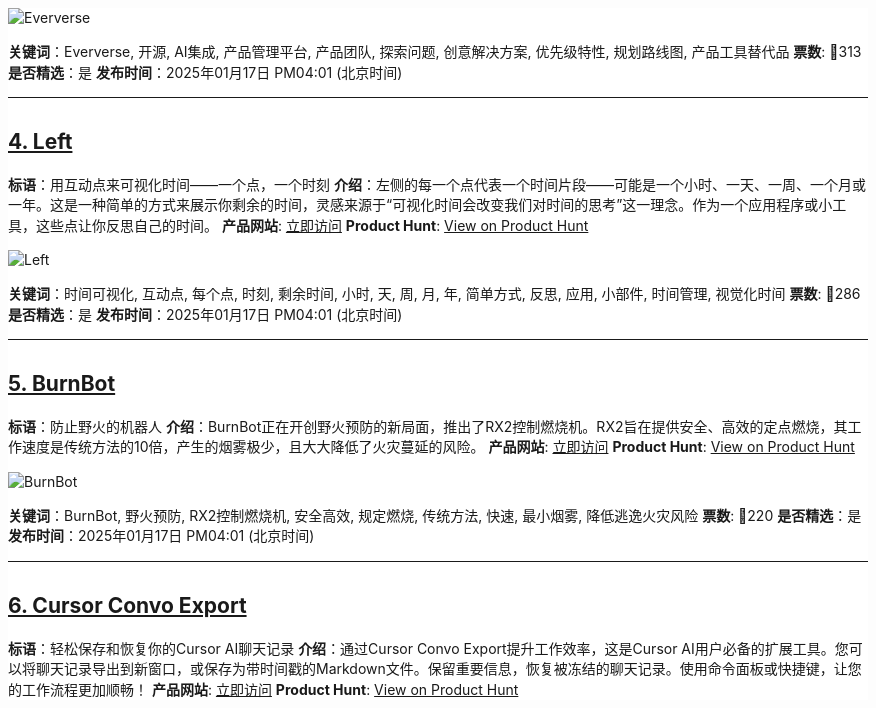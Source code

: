 ![Eververse](https://ph-files.imgix.net/98cb8c93-e8e2-4e22-b05c-5fbaa502121b.png?auto=format&fit=crop&frame=1&h=512&w=1024)

**关键词**：Eververse, 开源, AI集成, 产品管理平台, 产品团队, 探索问题, 创意解决方案, 优先级特性, 规划路线图, 产品工具替代品
**票数**: 🔺313
**是否精选**：是
**发布时间**：2025年01月17日 PM04:01 (北京时间)

---

## [4. Left](https://www.producthunt.com/posts/left-2?utm_campaign=producthunt-api&utm_medium=api-v2&utm_source=Application%3A+My_PH_APP+%28ID%3A+138680%29)
**标语**：用互动点来可视化时间——一个点，一个时刻
**介绍**：左侧的每一个点代表一个时间片段——可能是一个小时、一天、一周、一个月或一年。这是一种简单的方式来展示你剩余的时间，灵感来源于“可视化时间会改变我们对时间的思考”这一理念。作为一个应用程序或小工具，这些点让你反思自己的时间。
**产品网站**: [立即访问](https://www.producthunt.com/r/FGQVBMGMEMVO6I?utm_campaign=producthunt-api&utm_medium=api-v2&utm_source=Application%3A+My_PH_APP+%28ID%3A+138680%29)
**Product Hunt**: [View on Product Hunt](https://www.producthunt.com/posts/left-2?utm_campaign=producthunt-api&utm_medium=api-v2&utm_source=Application%3A+My_PH_APP+%28ID%3A+138680%29)

![Left](https://ph-files.imgix.net/be7ba715-cc06-4bf2-976e-60253ae0aeaf.webp?auto=format&fit=crop&frame=1&h=512&w=1024)

**关键词**：时间可视化, 互动点, 每个点, 时刻, 剩余时间, 小时, 天, 周, 月, 年, 简单方式, 反思, 应用, 小部件, 时间管理, 视觉化时间
**票数**: 🔺286
**是否精选**：是
**发布时间**：2025年01月17日 PM04:01 (北京时间)

---

## [5. BurnBot](https://www.producthunt.com/posts/burnbot?utm_campaign=producthunt-api&utm_medium=api-v2&utm_source=Application%3A+My_PH_APP+%28ID%3A+138680%29)
**标语**：防止野火的机器人
**介绍**：BurnBot正在开创野火预防的新局面，推出了RX2控制燃烧机。RX2旨在提供安全、高效的定点燃烧，其工作速度是传统方法的10倍，产生的烟雾极少，且大大降低了火灾蔓延的风险。
**产品网站**: [立即访问](https://www.producthunt.com/r/XXCFW6IY6HRKJ2?utm_campaign=producthunt-api&utm_medium=api-v2&utm_source=Application%3A+My_PH_APP+%28ID%3A+138680%29)
**Product Hunt**: [View on Product Hunt](https://www.producthunt.com/posts/burnbot?utm_campaign=producthunt-api&utm_medium=api-v2&utm_source=Application%3A+My_PH_APP+%28ID%3A+138680%29)

![BurnBot](https://ph-files.imgix.net/1cea45bf-ad10-422e-8564-3fb624289fa1.jpeg?auto=format&fit=crop&frame=1&h=512&w=1024)

**关键词**：BurnBot, 野火预防, RX2控制燃烧机, 安全高效, 规定燃烧, 传统方法, 快速, 最小烟雾, 降低逃逸火灾风险
**票数**: 🔺220
**是否精选**：是
**发布时间**：2025年01月17日 PM04:01 (北京时间)

---

## [6. Cursor Convo Export](https://www.producthunt.com/posts/cursor-convo-export?utm_campaign=producthunt-api&utm_medium=api-v2&utm_source=Application%3A+My_PH_APP+%28ID%3A+138680%29)
**标语**：轻松保存和恢复你的Cursor AI聊天记录
**介绍**：通过Cursor Convo Export提升工作效率，这是Cursor AI用户必备的扩展工具。您可以将聊天记录导出到新窗口，或保存为带时间戳的Markdown文件。保留重要信息，恢复被冻结的聊天记录。使用命令面板或快捷键，让您的工作流程更加顺畅！
**产品网站**: [立即访问](https://www.producthunt.com/r/3AVCCINKR6UE7N?utm_campaign=producthunt-api&utm_medium=api-v2&utm_source=Application%3A+My_PH_APP+%28ID%3A+138680%29)
**Product Hunt**: [View on Product Hunt](https://www.producthunt.com/posts/cursor-convo-export?utm_campaign=producthunt-api&utm_medium=api-v2&utm_source=Application%3A+My_PH_APP+%28ID%3A+138680%29)
